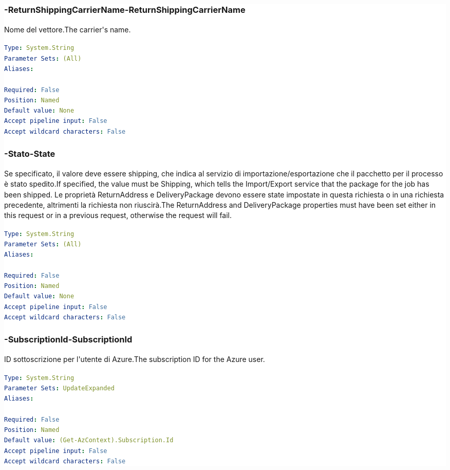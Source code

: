 ### <span data-ttu-id="376da-167">-ReturnShippingCarrierName</span><span class="sxs-lookup"><span data-stu-id="376da-167">-ReturnShippingCarrierName</span></span>
<span data-ttu-id="376da-168">Nome del vettore.</span><span class="sxs-lookup"><span data-stu-id="376da-168">The carrier's name.</span></span>

```yaml
Type: System.String
Parameter Sets: (All)
Aliases:

Required: False
Position: Named
Default value: None
Accept pipeline input: False
Accept wildcard characters: False
```

### <span data-ttu-id="376da-169">-Stato</span><span class="sxs-lookup"><span data-stu-id="376da-169">-State</span></span>
<span data-ttu-id="376da-170">Se specificato, il valore deve essere shipping, che indica al servizio di importazione/esportazione che il pacchetto per il processo è stato spedito.</span><span class="sxs-lookup"><span data-stu-id="376da-170">If specified, the value must be Shipping, which tells the Import/Export service that the package for the job has been shipped.</span></span>
<span data-ttu-id="376da-171">Le proprietà ReturnAddress e DeliveryPackage devono essere state impostate in questa richiesta o in una richiesta precedente, altrimenti la richiesta non riuscirà.</span><span class="sxs-lookup"><span data-stu-id="376da-171">The ReturnAddress and DeliveryPackage properties must have been set either in this request or in a previous request, otherwise the request will fail.</span></span>

```yaml
Type: System.String
Parameter Sets: (All)
Aliases:

Required: False
Position: Named
Default value: None
Accept pipeline input: False
Accept wildcard characters: False
```

### <span data-ttu-id="376da-172">-SubscriptionId</span><span class="sxs-lookup"><span data-stu-id="376da-172">-SubscriptionId</span></span>
<span data-ttu-id="376da-173">ID sottoscrizione per l'utente di Azure.</span><span class="sxs-lookup"><span data-stu-id="376da-173">The subscription ID for the Azure user.</span></span>

```yaml
Type: System.String
Parameter Sets: UpdateExpanded
Aliases:

Required: False
Position: Named
Default value: (Get-AzContext).Subscription.Id
Accept pipeline input: False
Accept wildcard characters: False
```
